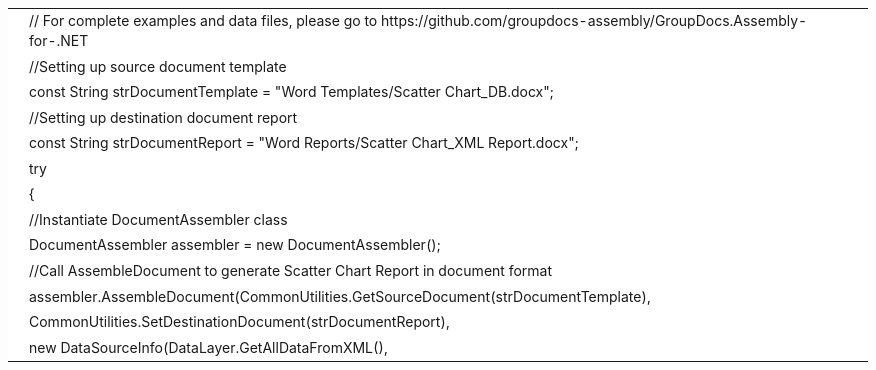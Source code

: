 <table class="highlight tab-size js-file-line-container" data-tab-size="8" data-paste-markdown-skip=""><tbody><tr><td id="file-generatescatterchartfromxmlindocumentprocessingformat-cs-L1" class="blob-num js-line-number" data-line-number="1"></td><td id="file-generatescatterchartfromxmlindocumentprocessingformat-cs-LC1" class="blob-code blob-code-inner js-file-line"><span class="pl-c"><span class="pl-c">//</span> For complete examples and data files, please go to https://github.com/groupdocs-assembly/GroupDocs.Assembly-for-.NET</span></td></tr><tr><td id="file-generatescatterchartfromxmlindocumentprocessingformat-cs-L2" class="blob-num js-line-number" data-line-number="2"></td><td id="file-generatescatterchartfromxmlindocumentprocessingformat-cs-LC2" class="blob-code blob-code-inner js-file-line"><span class="pl-c"><span class="pl-c">//</span>Setting up source document template</span></td></tr><tr><td id="file-generatescatterchartfromxmlindocumentprocessingformat-cs-L3" class="blob-num js-line-number" data-line-number="3"></td><td id="file-generatescatterchartfromxmlindocumentprocessingformat-cs-LC3" class="blob-code blob-code-inner js-file-line"><span class="pl-k">const</span> <span class="pl-en">String</span> <span class="pl-smi">strDocumentTemplate</span> <span class="pl-k">=</span> <span class="pl-s"><span class="pl-pds">"</span>Word Templates/Scatter Chart_DB.docx<span class="pl-pds">"</span></span>;</td></tr><tr><td id="file-generatescatterchartfromxmlindocumentprocessingformat-cs-L4" class="blob-num js-line-number" data-line-number="4"></td><td id="file-generatescatterchartfromxmlindocumentprocessingformat-cs-LC4" class="blob-code blob-code-inner js-file-line"><span class="pl-c"><span class="pl-c">//</span>Setting up destination document report</span></td></tr><tr><td id="file-generatescatterchartfromxmlindocumentprocessingformat-cs-L5" class="blob-num js-line-number" data-line-number="5"></td><td id="file-generatescatterchartfromxmlindocumentprocessingformat-cs-LC5" class="blob-code blob-code-inner js-file-line"><span class="pl-k">const</span> <span class="pl-en">String</span> <span class="pl-smi">strDocumentReport</span> <span class="pl-k">=</span> <span class="pl-s"><span class="pl-pds">"</span>Word Reports/Scatter Chart_XML Report.docx<span class="pl-pds">"</span></span>;</td></tr><tr><td id="file-generatescatterchartfromxmlindocumentprocessingformat-cs-L6" class="blob-num js-line-number" data-line-number="6"></td><td id="file-generatescatterchartfromxmlindocumentprocessingformat-cs-LC6" class="blob-code blob-code-inner js-file-line"><span class="pl-k">try</span></td></tr><tr><td id="file-generatescatterchartfromxmlindocumentprocessingformat-cs-L7" class="blob-num js-line-number" data-line-number="7"></td><td id="file-generatescatterchartfromxmlindocumentprocessingformat-cs-LC7" class="blob-code blob-code-inner js-file-line">{</td></tr><tr><td id="file-generatescatterchartfromxmlindocumentprocessingformat-cs-L8" class="blob-num js-line-number" data-line-number="8"></td><td id="file-generatescatterchartfromxmlindocumentprocessingformat-cs-LC8" class="blob-code blob-code-inner js-file-line"><span class="pl-c"><span class="pl-c">//</span>Instantiate DocumentAssembler class</span></td></tr><tr><td id="file-generatescatterchartfromxmlindocumentprocessingformat-cs-L9" class="blob-num js-line-number" data-line-number="9"></td><td id="file-generatescatterchartfromxmlindocumentprocessingformat-cs-LC9" class="blob-code blob-code-inner js-file-line"><span class="pl-en">DocumentAssembler</span> <span class="pl-smi">assembler</span> <span class="pl-k">=</span> <span class="pl-k">new</span> <span class="pl-en">DocumentAssembler</span>();</td></tr><tr><td id="file-generatescatterchartfromxmlindocumentprocessingformat-cs-L10" class="blob-num js-line-number" data-line-number="10"></td><td id="file-generatescatterchartfromxmlindocumentprocessingformat-cs-LC10" class="blob-code blob-code-inner js-file-line"><span class="pl-c"><span class="pl-c">//</span>Call AssembleDocument to generate Scatter Chart Report in document format</span></td></tr><tr><td id="file-generatescatterchartfromxmlindocumentprocessingformat-cs-L11" class="blob-num js-line-number" data-line-number="11"></td><td id="file-generatescatterchartfromxmlindocumentprocessingformat-cs-LC11" class="blob-code blob-code-inner js-file-line"><span class="pl-smi">assembler</span>.<span class="pl-en">AssembleDocument</span>(<span class="pl-smi">CommonUtilities</span>.<span class="pl-en">GetSourceDocument</span>(<span class="pl-smi">strDocumentTemplate</span>),</td></tr><tr><td id="file-generatescatterchartfromxmlindocumentprocessingformat-cs-L12" class="blob-num js-line-number" data-line-number="12"></td><td id="file-generatescatterchartfromxmlindocumentprocessingformat-cs-LC12" class="blob-code blob-code-inner js-file-line"><span class="pl-smi">CommonUtilities</span>.<span class="pl-en">SetDestinationDocument</span>(<span class="pl-smi">strDocumentReport</span>),</td></tr><tr><td id="file-generatescatterchartfromxmlindocumentprocessingformat-cs-L13" class="blob-num js-line-number" data-line-number="13"></td><td id="file-generatescatterchartfromxmlindocumentprocessingformat-cs-LC13" class="blob-code blob-code-inner js-file-line"><span class="pl-k">new</span> <span class="pl-en">DataSourceInfo</span>(<span class="pl-smi">DataLayer</span>.<span class="pl-en">GetAllDataFromXML</span>(),